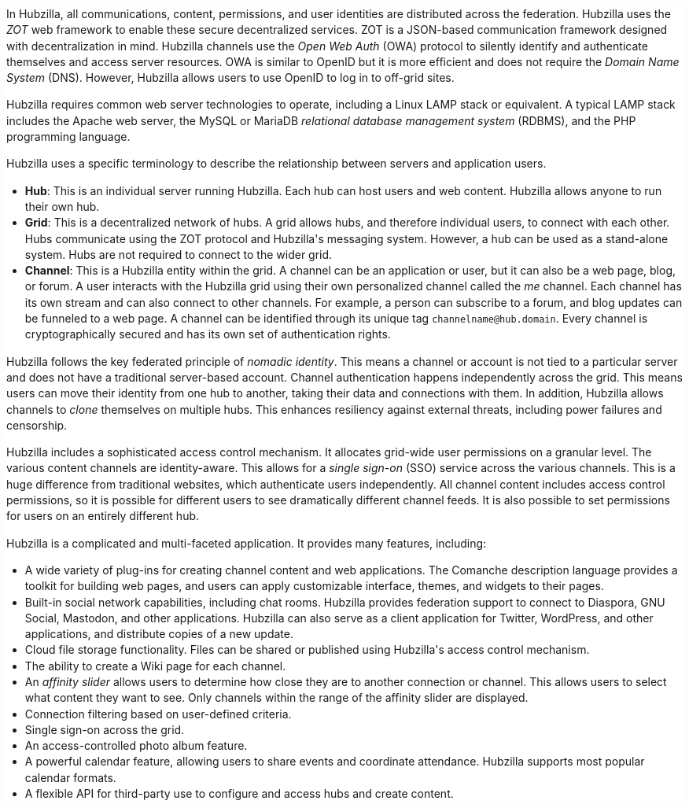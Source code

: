 In Hubzilla, all communications, content, permissions, and user identities are distributed across the federation. Hubzilla uses the *ZOT* web framework to enable these secure decentralized services. ZOT is a JSON-based communication framework designed with decentralization in mind. Hubzilla channels use the *Open Web Auth* (OWA) protocol to silently identify and authenticate themselves and access server resources. OWA is similar to OpenID but it is more efficient and does not require the *Domain Name System* (DNS). However, Hubzilla allows users to use OpenID to log in to off-grid sites.

Hubzilla requires common web server technologies to operate, including a Linux LAMP stack or equivalent. A typical LAMP stack includes the Apache web server, the MySQL or MariaDB *relational database management system* (RDBMS), and the PHP programming language.

Hubzilla uses a specific terminology to describe the relationship between servers and application users.
-   **Hub**: This is an individual server running Hubzilla. Each hub can host users and web content. Hubzilla allows anyone to run their own hub.
-   **Grid**: This is a decentralized network of hubs. A grid allows hubs, and therefore individual users, to connect with each other. Hubs communicate using the ZOT protocol and Hubzilla's messaging system. However, a hub can be used as a stand-alone system. Hubs are not required to connect to the wider grid.
-   **Channel**: This is a Hubzilla entity within the grid. A channel can be an application or user, but it can also be a web page, blog, or forum. A user interacts with the Hubzilla grid using their own personalized channel called the *me* channel. Each channel has its own stream and can also connect to other channels. For example, a person can subscribe to a forum, and blog updates can be funneled to a web page. A channel can be identified through its unique tag `channelname@hub.domain`. Every channel is cryptographically secured and has its own set of authentication rights.

Hubzilla follows the key federated principle of *nomadic identity*. This means a channel or account is not tied to a particular server and does not have a traditional server-based account. Channel authentication happens independently across the grid. This means users can move their identity from one hub to another, taking their data and connections with them. In addition, Hubzilla allows channels to *clone* themselves on multiple hubs. This enhances resiliency against external threats, including power failures and censorship.

Hubzilla includes a sophisticated access control mechanism. It allocates grid-wide user permissions on a granular level. The various content channels are identity-aware. This allows for a *single sign-on* (SSO) service across the various channels. This is a huge difference from traditional websites, which authenticate users independently. All channel content includes access control permissions, so it is possible for different users to see dramatically different channel feeds. It is also possible to set permissions for users on an entirely different hub.

Hubzilla is a complicated and multi-faceted application. It provides many features, including:

-   A wide variety of plug-ins for creating channel content and web applications. The Comanche description language provides a toolkit for building web pages, and users can apply customizable interface, themes, and widgets to their pages.
-   Built-in social network capabilities, including chat rooms. Hubzilla provides federation support to connect to Diaspora, GNU Social, Mastodon, and other applications. Hubzilla can also serve as a client application for Twitter, WordPress, and other applications, and distribute copies of a new update.
-   Cloud file storage functionality. Files can be shared or published using Hubzilla's access control mechanism.
-   The ability to create a Wiki page for each channel.
-   An *affinity slider* allows users to determine how close they are to another connection or channel. This allows users to select what content they want to see. Only channels within the range of the affinity slider are displayed.
-   Connection filtering based on user-defined criteria.
-   Single sign-on across the grid.
-   An access-controlled photo album feature.
-   A powerful calendar feature, allowing users to share events and coordinate attendance. Hubzilla supports most popular calendar formats.
-   A flexible API for third-party use to configure and access hubs and create content.
